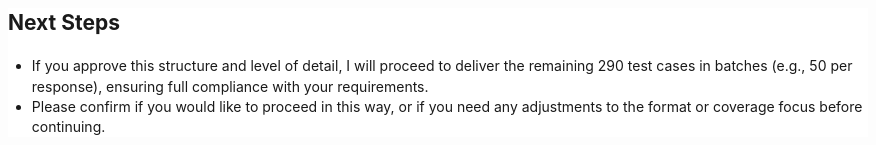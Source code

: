 ## Next Steps

- If you approve this structure and level of detail, I will proceed to deliver the remaining 290 test cases in batches (e.g., 50 per response), ensuring full compliance with your requirements.
- Please confirm if you would like to proceed in this way, or if you need any adjustments to the format or coverage focus before continuing.